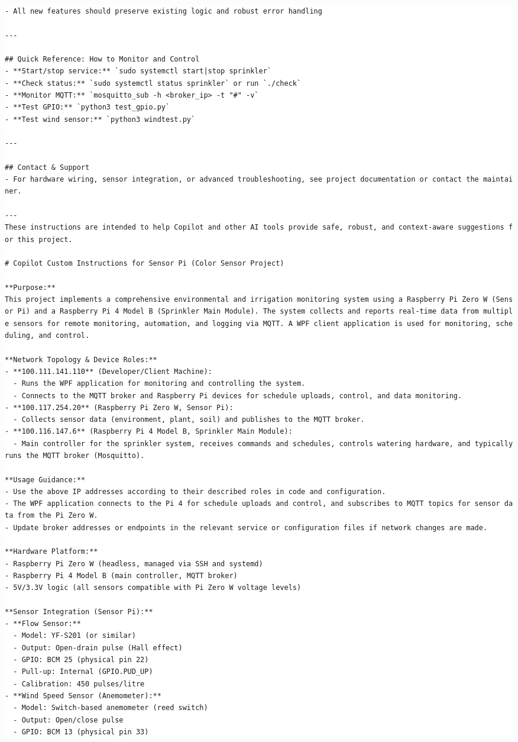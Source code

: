 `````instructions
- All new features should preserve existing logic and robust error handling

---

## Quick Reference: How to Monitor and Control
- **Start/stop service:** `sudo systemctl start|stop sprinkler`
- **Check status:** `sudo systemctl status sprinkler` or run `./check`
- **Monitor MQTT:** `mosquitto_sub -h <broker_ip> -t "#" -v`
- **Test GPIO:** `python3 test_gpio.py`
- **Test wind sensor:** `python3 windtest.py`

---

## Contact & Support
- For hardware wiring, sensor integration, or advanced troubleshooting, see project documentation or contact the maintainer.

---
These instructions are intended to help Copilot and other AI tools provide safe, robust, and context-aware suggestions for this project.

# Copilot Custom Instructions for Sensor Pi (Color Sensor Project)

**Purpose:**
This project implements a comprehensive environmental and irrigation monitoring system using a Raspberry Pi Zero W (Sensor Pi) and a Raspberry Pi 4 Model B (Sprinkler Main Module). The system collects and reports real-time data from multiple sensors for remote monitoring, automation, and logging via MQTT. A WPF client application is used for monitoring, scheduling, and control.

**Network Topology & Device Roles:**
- **100.111.141.110** (Developer/Client Machine):
  - Runs the WPF application for monitoring and controlling the system.
  - Connects to the MQTT broker and Raspberry Pi devices for schedule uploads, control, and data monitoring.
- **100.117.254.20** (Raspberry Pi Zero W, Sensor Pi):
  - Collects sensor data (environment, plant, soil) and publishes to the MQTT broker.
- **100.116.147.6** (Raspberry Pi 4 Model B, Sprinkler Main Module):
  - Main controller for the sprinkler system, receives commands and schedules, controls watering hardware, and typically runs the MQTT broker (Mosquitto).

**Usage Guidance:**
- Use the above IP addresses according to their described roles in code and configuration.
- The WPF application connects to the Pi 4 for schedule uploads and control, and subscribes to MQTT topics for sensor data from the Pi Zero W.
- Update broker addresses or endpoints in the relevant service or configuration files if network changes are made.

**Hardware Platform:**
- Raspberry Pi Zero W (headless, managed via SSH and systemd)
- Raspberry Pi 4 Model B (main controller, MQTT broker)
- 5V/3.3V logic (all sensors compatible with Pi Zero W voltage levels)

**Sensor Integration (Sensor Pi):**
- **Flow Sensor:**
  - Model: YF-S201 (or similar)
  - Output: Open-drain pulse (Hall effect)
  - GPIO: BCM 25 (physical pin 22)
  - Pull-up: Internal (GPIO.PUD_UP)
  - Calibration: 450 pulses/litre
- **Wind Speed Sensor (Anemometer):**
  - Model: Switch-based anemometer (reed switch)
  - Output: Open/close pulse
  - GPIO: BCM 13 (physical pin 33)
`````